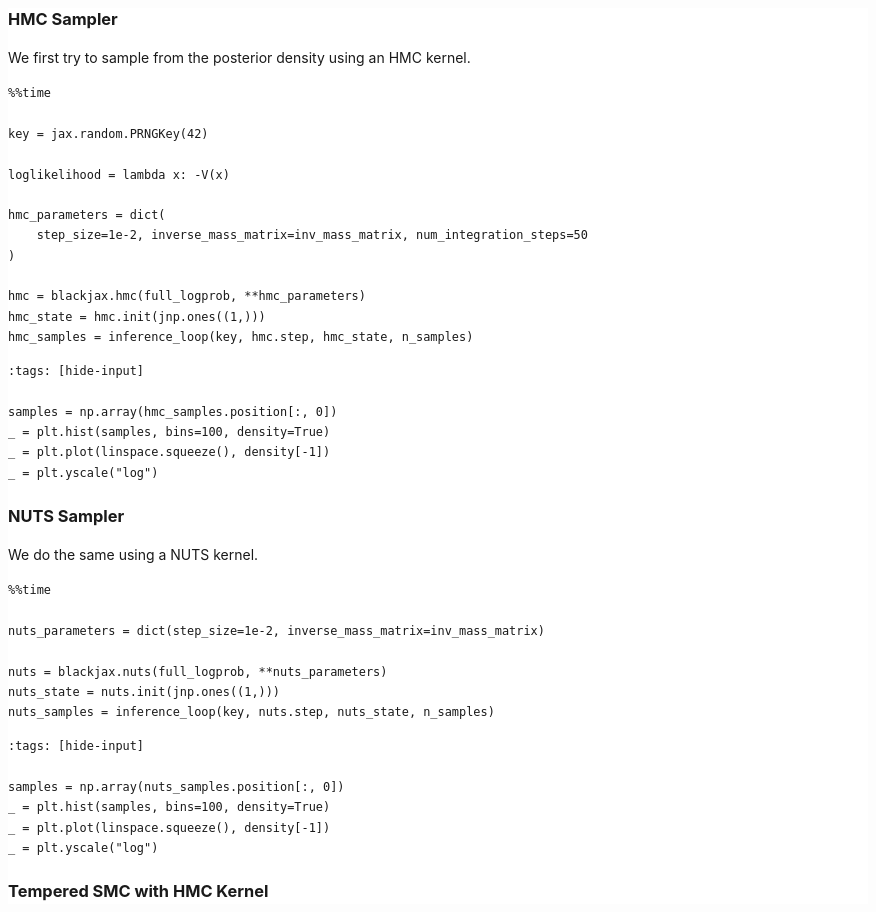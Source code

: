 ```{code-cell} ipython3
```

### HMC Sampler

We first try to sample from the posterior density using an HMC kernel.

```{code-cell} ipython3
%%time

key = jax.random.PRNGKey(42)

loglikelihood = lambda x: -V(x)

hmc_parameters = dict(
    step_size=1e-2, inverse_mass_matrix=inv_mass_matrix, num_integration_steps=50
)

hmc = blackjax.hmc(full_logprob, **hmc_parameters)
hmc_state = hmc.init(jnp.ones((1,)))
hmc_samples = inference_loop(key, hmc.step, hmc_state, n_samples)
```

```{code-cell} ipython3
:tags: [hide-input]

samples = np.array(hmc_samples.position[:, 0])
_ = plt.hist(samples, bins=100, density=True)
_ = plt.plot(linspace.squeeze(), density[-1])
_ = plt.yscale("log")
```

### NUTS Sampler

We do the same using a NUTS kernel.

```{code-cell} ipython3
%%time

nuts_parameters = dict(step_size=1e-2, inverse_mass_matrix=inv_mass_matrix)

nuts = blackjax.nuts(full_logprob, **nuts_parameters)
nuts_state = nuts.init(jnp.ones((1,)))
nuts_samples = inference_loop(key, nuts.step, nuts_state, n_samples)
```

```{code-cell} ipython3
:tags: [hide-input]

samples = np.array(nuts_samples.position[:, 0])
_ = plt.hist(samples, bins=100, density=True)
_ = plt.plot(linspace.squeeze(), density[-1])
_ = plt.yscale("log")
```

### Tempered SMC with HMC Kernel
